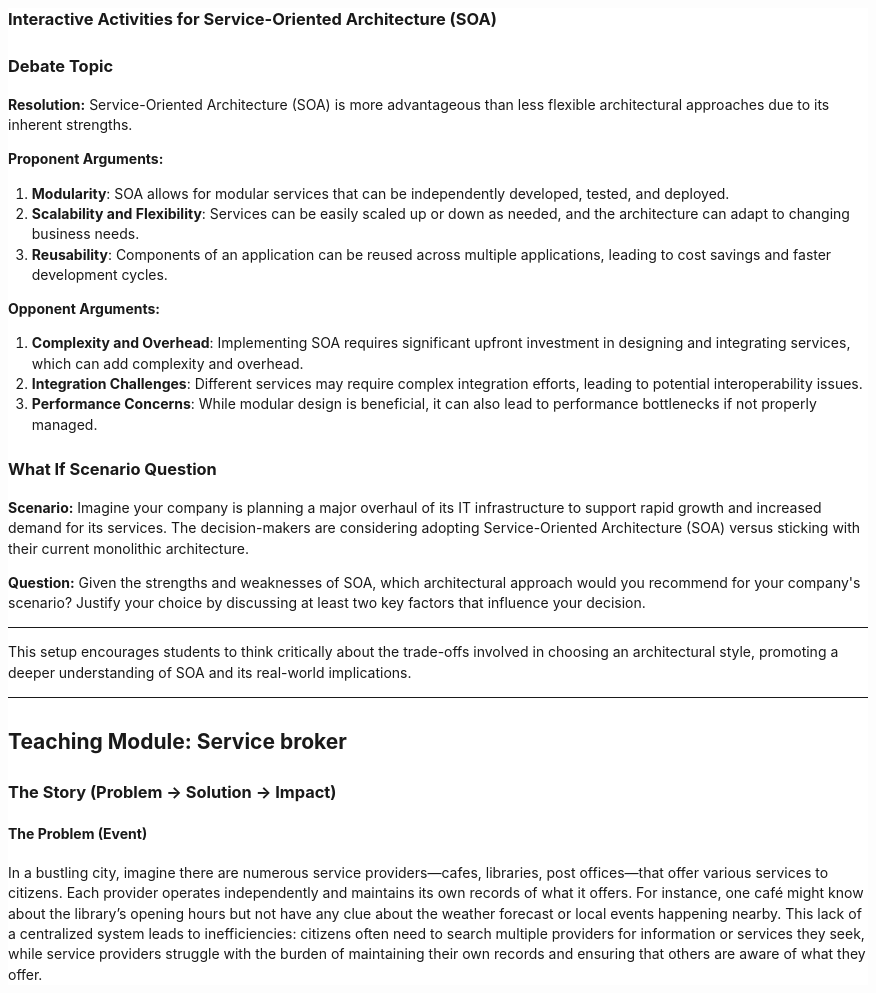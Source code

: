 ### Interactive Activities for Service-Oriented Architecture (SOA)
### Debate Topic

**Resolution:** Service-Oriented Architecture (SOA) is more advantageous than less flexible architectural approaches due to its inherent strengths.

**Proponent Arguments:**
1. **Modularity**: SOA allows for modular services that can be independently developed, tested, and deployed.
2. **Scalability and Flexibility**: Services can be easily scaled up or down as needed, and the architecture can adapt to changing business needs.
3. **Reusability**: Components of an application can be reused across multiple applications, leading to cost savings and faster development cycles.

**Opponent Arguments:**
1. **Complexity and Overhead**: Implementing SOA requires significant upfront investment in designing and integrating services, which can add complexity and overhead.
2. **Integration Challenges**: Different services may require complex integration efforts, leading to potential interoperability issues.
3. **Performance Concerns**: While modular design is beneficial, it can also lead to performance bottlenecks if not properly managed.

### What If Scenario Question

**Scenario:**
Imagine your company is planning a major overhaul of its IT infrastructure to support rapid growth and increased demand for its services. The decision-makers are considering adopting Service-Oriented Architecture (SOA) versus sticking with their current monolithic architecture.

**Question:**
Given the strengths and weaknesses of SOA, which architectural approach would you recommend for your company's scenario? Justify your choice by discussing at least two key factors that influence your decision.

---

This setup encourages students to think critically about the trade-offs involved in choosing an architectural style, promoting a deeper understanding of SOA and its real-world implications.


---

## Teaching Module: Service broker
### The Story (Problem -> Solution -> Impact)

#### The Problem (Event)
In a bustling city, imagine there are numerous service providers—cafes, libraries, post offices—that offer various services to citizens. Each provider operates independently and maintains its own records of what it offers. For instance, one café might know about the library’s opening hours but not have any clue about the weather forecast or local events happening nearby. This lack of a centralized system leads to inefficiencies: citizens often need to search multiple providers for information or services they seek, while service providers struggle with the burden of maintaining their own records and ensuring that others are aware of what they offer.

